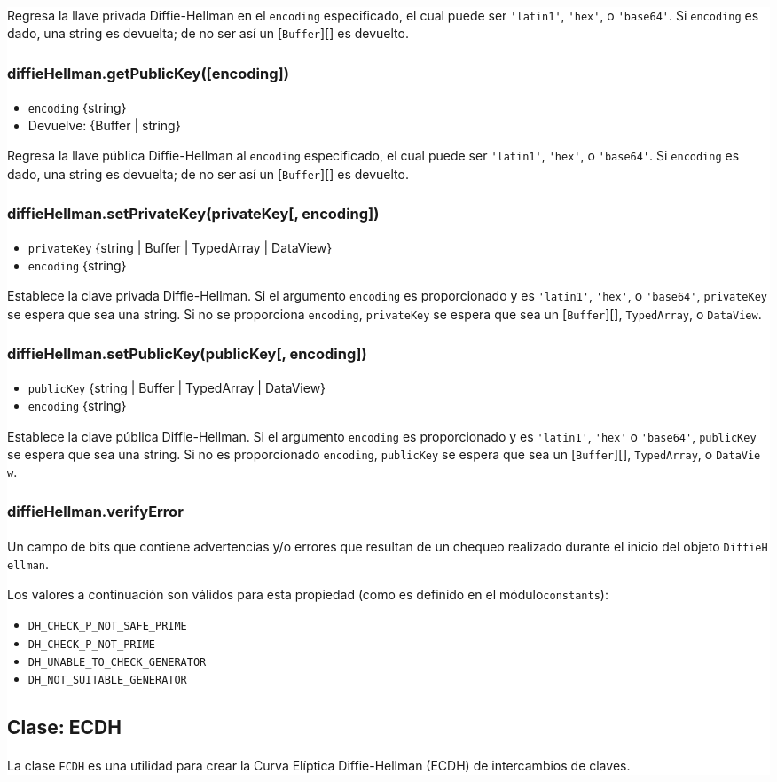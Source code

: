Regresa la llave privada Diffie-Hellman en el `encoding` especificado, el cual puede ser `'latin1'`, `'hex'`, o `'base64'`. Si `encoding` es dado, una string es devuelta; de no ser así un [`Buffer`][] es devuelto.

### diffieHellman.getPublicKey([encoding])



- `encoding` {string}
- Devuelve: {Buffer | string}

Regresa la llave pública Diffie-Hellman al `encoding` especificado, el cual puede ser `'latin1'`, `'hex'`, o `'base64'`. Si `encoding` es dado, una string es devuelta; de no ser así un [`Buffer`][] es devuelto.

### diffieHellman.setPrivateKey(privateKey[, encoding])



- `privateKey` {string | Buffer | TypedArray | DataView}
- `encoding` {string}

Establece la clave privada Diffie-Hellman. Si el argumento `encoding` es proporcionado y es `'latin1'`, `'hex'`, o `'base64'`, `privateKey` se espera que sea una string. Si no se proporciona `encoding`, `privateKey` se espera que sea un [`Buffer`][], `TypedArray`, o `DataView`.

### diffieHellman.setPublicKey(publicKey[, encoding])



- `publicKey` {string | Buffer | TypedArray | DataView}
- `encoding` {string}

Establece la clave pública Diffie-Hellman. Si el argumento `encoding` es proporcionado y es `'latin1'`, `'hex'` o `'base64'`, `publicKey` se espera que sea una string. Si no es proporcionado `encoding`, `publicKey` se espera que sea un [`Buffer`][], `TypedArray`, o `DataView`.

### diffieHellman.verifyError



Un campo de bits que contiene advertencias y/o errores que resultan de un chequeo realizado durante el inicio del objeto `DiffieHellman`.

Los valores a continuación son válidos para esta propiedad (como es definido en el módulo`constants`):

- `DH_CHECK_P_NOT_SAFE_PRIME`
- `DH_CHECK_P_NOT_PRIME`
- `DH_UNABLE_TO_CHECK_GENERATOR`
- `DH_NOT_SUITABLE_GENERATOR`

## Clase: ECDH



La clase `ECDH` es una utilidad para crear la Curva Elíptica Diffie-Hellman (ECDH) de intercambios de claves.
